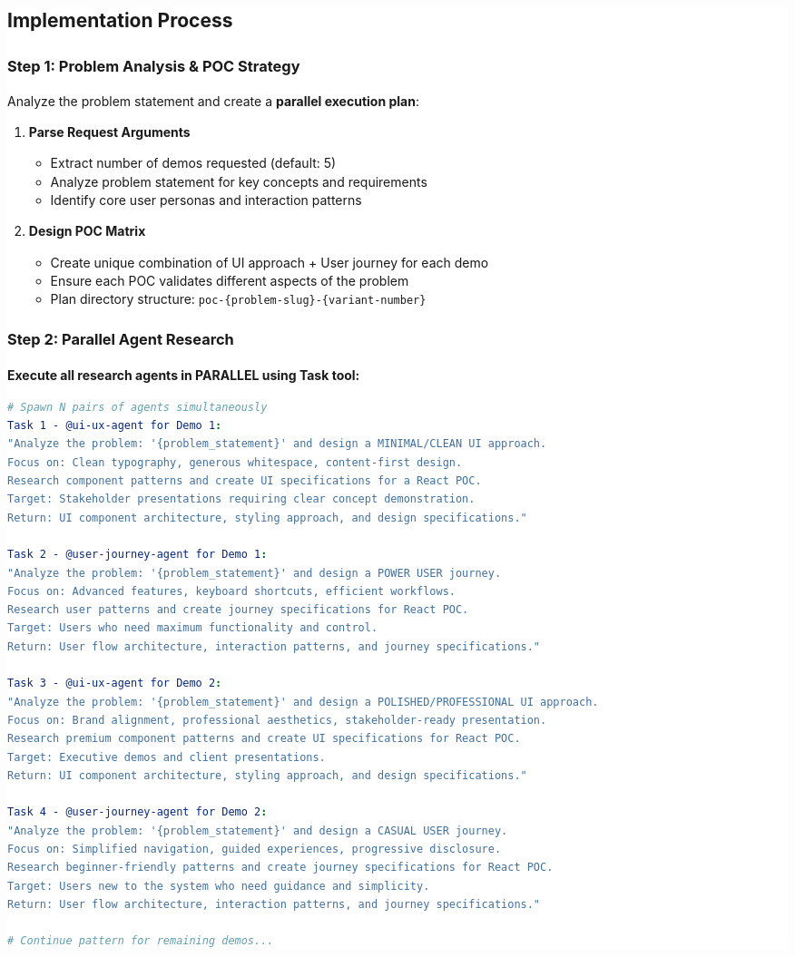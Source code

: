 ## Implementation Process

### Step 1: Problem Analysis & POC Strategy

Analyze the problem statement and create a **parallel execution plan**:

1. **Parse Request Arguments**
   - Extract number of demos requested (default: 5)
   - Analyze problem statement for key concepts and requirements
   - Identify core user personas and interaction patterns

2. **Design POC Matrix**
   - Create unique combination of UI approach + User journey for each demo
   - Ensure each POC validates different aspects of the problem
   - Plan directory structure: `poc-{problem-slug}-{variant-number}`

### Step 2: Parallel Agent Research

**Execute all research agents in PARALLEL using Task tool:**

```yaml
# Spawn N pairs of agents simultaneously
Task 1 - @ui-ux-agent for Demo 1:
"Analyze the problem: '{problem_statement}' and design a MINIMAL/CLEAN UI approach.
Focus on: Clean typography, generous whitespace, content-first design.
Research component patterns and create UI specifications for a React POC.
Target: Stakeholder presentations requiring clear concept demonstration.
Return: UI component architecture, styling approach, and design specifications."

Task 2 - @user-journey-agent for Demo 1:
"Analyze the problem: '{problem_statement}' and design a POWER USER journey.
Focus on: Advanced features, keyboard shortcuts, efficient workflows.
Research user patterns and create journey specifications for React POC.
Target: Users who need maximum functionality and control.
Return: User flow architecture, interaction patterns, and journey specifications."

Task 3 - @ui-ux-agent for Demo 2:
"Analyze the problem: '{problem_statement}' and design a POLISHED/PROFESSIONAL UI approach.
Focus on: Brand alignment, professional aesthetics, stakeholder-ready presentation.
Research premium component patterns and create UI specifications for React POC.
Target: Executive demos and client presentations.
Return: UI component architecture, styling approach, and design specifications."

Task 4 - @user-journey-agent for Demo 2:
"Analyze the problem: '{problem_statement}' and design a CASUAL USER journey.
Focus on: Simplified navigation, guided experiences, progressive disclosure.
Research beginner-friendly patterns and create journey specifications for React POC.
Target: Users new to the system who need guidance and simplicity.
Return: User flow architecture, interaction patterns, and journey specifications."

# Continue pattern for remaining demos...
```
